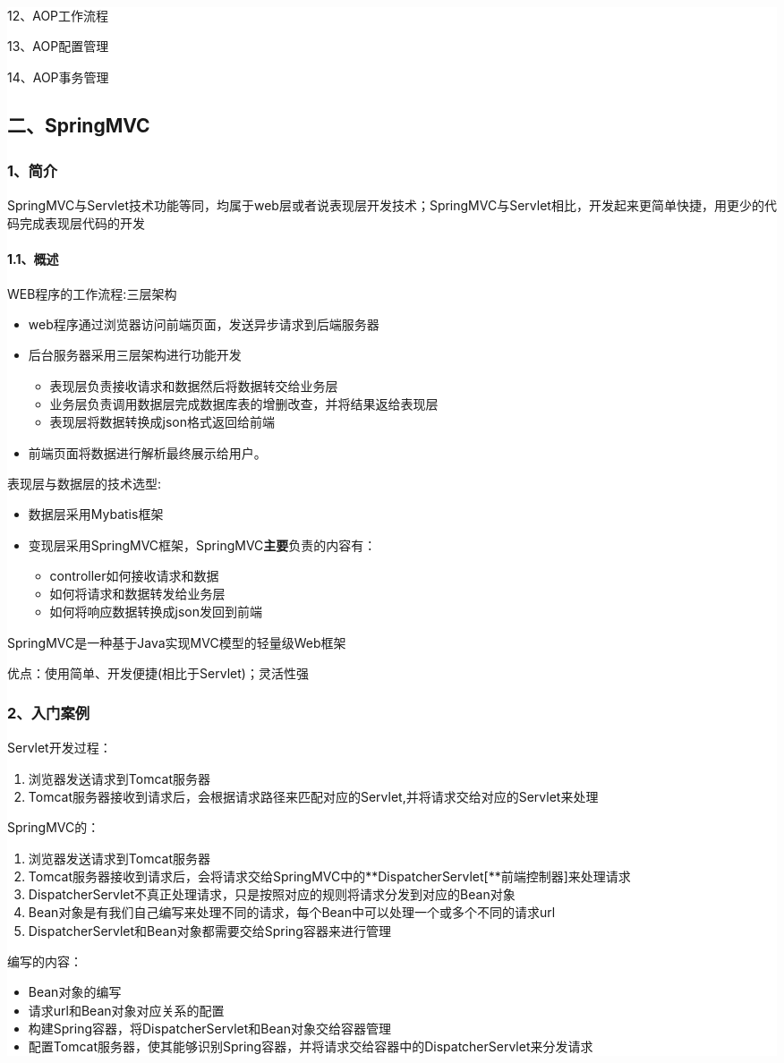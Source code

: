 12、AOP工作流程

13、AOP配置管理

14、AOP事务管理

## 二、SpringMVC

### 1、简介

SpringMVC与Servlet技术功能等同，均属于web层或者说表现层开发技术；SpringMVC与Servlet相比，开发起来更简单快捷，用更少的代码完成表现层代码的开发

#### 1.1、概述

WEB程序的工作流程:三层架构

- web程序通过浏览器访问前端页面，发送异步请求到后端服务器

- 后台服务器采用三层架构进行功能开发
  - 表现层负责接收请求和数据然后将数据转交给业务层
  - 业务层负责调用数据层完成数据库表的增删改查，并将结果返给表现层
  - 表现层将数据转换成json格式返回给前端

- 前端页面将数据进行解析最终展示给用户。

表现层与数据层的技术选型:

- 数据层采用Mybatis框架

- 变现层采用SpringMVC框架，SpringMVC**主要**负责的内容有：
  - controller如何接收请求和数据
  - 如何将请求和数据转发给业务层
  - 如何将响应数据转换成json发回到前端

SpringMVC是一种基于Java实现MVC模型的轻量级Web框架

优点：使用简单、开发便捷(相比于Servlet)；灵活性强

### 2、入门案例

Servlet开发过程：

1. 浏览器发送请求到Tomcat服务器
2. Tomcat服务器接收到请求后，会根据请求路径来匹配对应的Servlet,并将请求交给对应的Servlet来处理

SpringMVC的：

1. 浏览器发送请求到Tomcat服务器
2. Tomcat服务器接收到请求后，会将请求交给SpringMVC中的**DispatcherServlet[**前端控制器]来处理请求
3. DispatcherServlet不真正处理请求，只是按照对应的规则将请求分发到对应的Bean对象
4. Bean对象是有我们自己编写来处理不同的请求，每个Bean中可以处理一个或多个不同的请求url
5. DispatcherServlet和Bean对象都需要交给Spring容器来进行管理

编写的内容：

- Bean对象的编写
- 请求url和Bean对象对应关系的配置
- 构建Spring容器，将DispatcherServlet和Bean对象交给容器管理
- 配置Tomcat服务器，使其能够识别Spring容器，并将请求交给容器中的DispatcherServlet来分发请求
